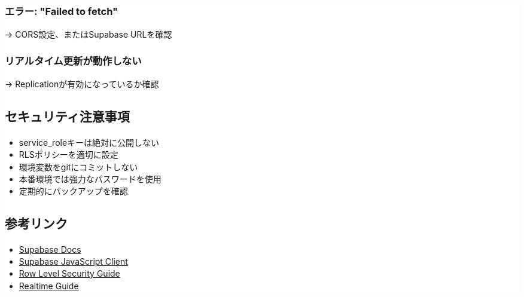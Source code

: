 ### エラー: "Failed to fetch"
→ CORS設定、またはSupabase URLを確認

### リアルタイム更新が動作しない
→ Replicationが有効になっているか確認

## セキュリティ注意事項

- service_roleキーは絶対に公開しない
- RLSポリシーを適切に設定
- 環境変数をgitにコミットしない
- 本番環境では強力なパスワードを使用
- 定期的にバックアップを確認

## 参考リンク

- [Supabase Docs](https://supabase.com/docs)
- [Supabase JavaScript Client](https://supabase.com/docs/reference/javascript)
- [Row Level Security Guide](https://supabase.com/docs/guides/auth/row-level-security)
- [Realtime Guide](https://supabase.com/docs/guides/realtime)